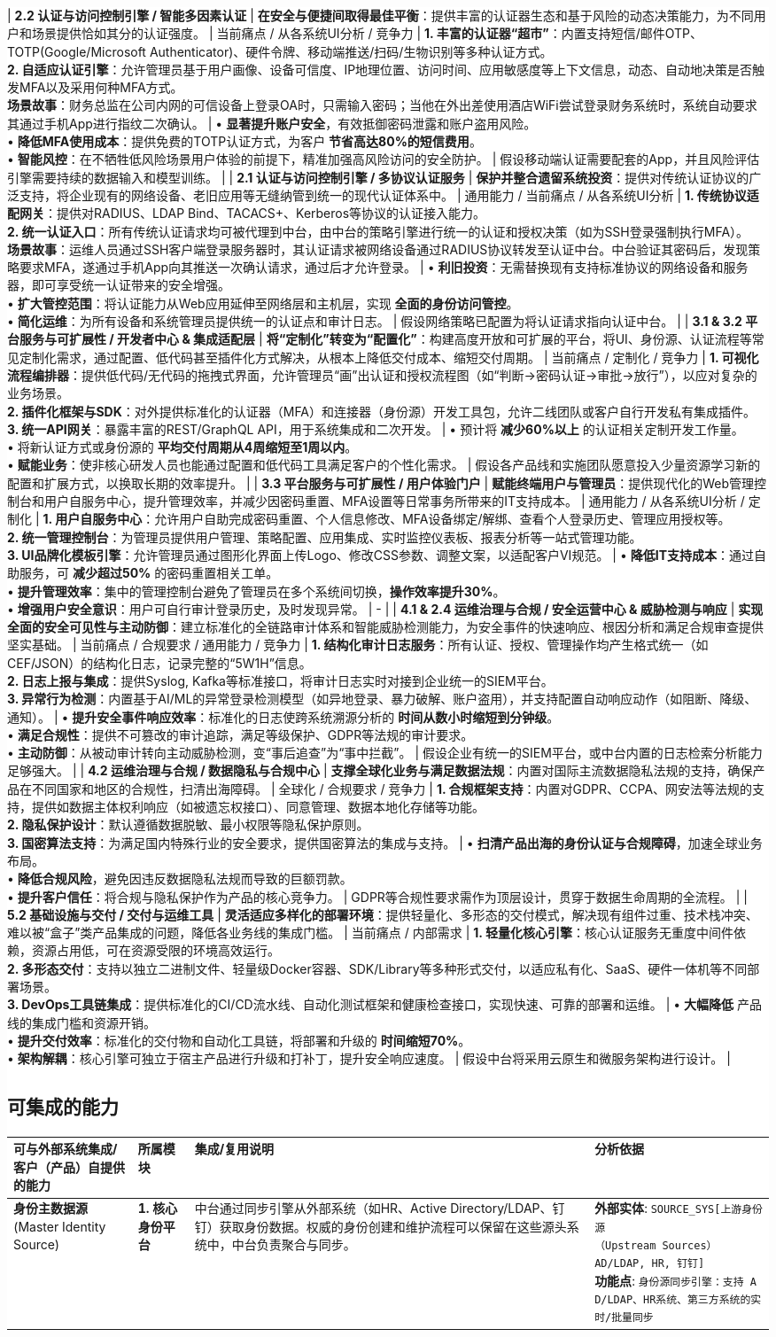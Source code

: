 | **2.2 认证与访问控制引擎 / 智能多因素认证**                                | **在安全与便捷间取得最佳平衡**：提供丰富的认证器生态和基于风险的动态决策能力，为不同用户和场景提供恰如其分的认证强度。                                              | 当前痛点 / 从各系统UI分析 / 竞争力        | **1. 丰富的认证器“超市”**：内置支持短信/邮件OTP、TOTP(Google/Microsoft Authenticator)、硬件令牌、移动端推送/扫码/生物识别等多种认证方式。<br>**2. 自适应认证引擎**：允许管理员基于用户画像、设备可信度、IP地理位置、访问时间、应用敏感度等上下文信息，动态、自动地决策是否触发MFA以及采用何种MFA方式。<br>**场景故事**：财务总监在公司内网的可信设备上登录OA时，只需输入密码；当他在外出差使用酒店WiFi尝试登录财务系统时，系统自动要求其通过手机App进行指纹二次确认。 | • **显著提升账户安全**，有效抵御密码泄露和账户盗用风险。<br>• **降低MFA使用成本**：提供免费的TOTP认证方式，为客户 **节省高达80%的短信费用**。<br>• **智能风控**：在不牺牲低风险场景用户体验的前提下，精准加强高风险访问的安全防护。       | 假设移动端认证需要配套的App，并且风险评估引擎需要持续的数据输入和模型训练。    |
| **2.1 认证与访问控制引擎 / 多协议认证服务**                                                      | **保护并整合遗留系统投资**：提供对传统认证协议的广泛支持，将企业现有的网络设备、老旧应用等无缝纳管到统一的现代认证体系中。                                      | 通用能力 / 当前痛点 / 从各系统UI分析       | **1. 传统协议适配网关**：提供对RADIUS、LDAP Bind、TACACS+、Kerberos等协议的认证接入能力。<br>**2. 统一认证入口**：所有传统认证请求均可被代理到中台，由中台的策略引擎进行统一的认证和授权决策（如为SSH登录强制执行MFA）。<br>**场景故事**：运维人员通过SSH客户端登录服务器时，其认证请求被网络设备通过RADIUS协议转发至认证中台。中台验证其密码后，发现策略要求MFA，遂通过手机App向其推送一次确认请求，通过后才允许登录。                                           | • **利旧投资**：无需替换现有支持标准协议的网络设备和服务器，即可享受统一认证带来的安全增强。<br>• **扩大管控范围**：将认证能力从Web应用延伸至网络层和主机层，实现 **全面的身份访问管控**。<br>• **简化运维**：为所有设备和系统管理员提供统一的认证点和审计日志。 | 假设网络策略已配置为将认证请求指向认证中台。                     |
| **3.1 & 3.2 平台服务与可扩展性 / 开发者中心 & 集成适配层**                                   | **将“定制化”转变为“配置化”**：构建高度开放和可扩展的平台，将UI、身份源、认证流程等常见定制化需求，通过配置、低代码甚至插件化方式解决，从根本上降低交付成本、缩短交付周期。 | 当前痛点 / 定制化 / 竞争力             | **1. 可视化流程编排器**：提供低代码/无代码的拖拽式界面，允许管理员“画”出认证和授权流程图（如“判断->密码认证->审批->放行”），以应对复杂的业务场景。<br>**2. 插件化框架与SDK**：对外提供标准化的认证器（MFA）和连接器（身份源）开发工具包，允许二线团队或客户自行开发私有集成插件。<br>**3. 统一API网关**：暴露丰富的REST/GraphQL API，用于系统集成和二次开发。                                                               | • 预计将 **减少60%以上** 的认证相关定制开发工作量。<br>• 将新认证方式或身份源的 **平均交付周期从4周缩短至1周以内**。<br>• **赋能业务**：使非核心研发人员也能通过配置和低代码工具满足客户的个性化需求。                  | 假设各产品线和实施团队愿意投入少量资源学习新的配置和扩展方式，以换取长期的效率提升。 |
| **3.3 平台服务与可扩展性 / 用户体验门户**                                                | **赋能终端用户与管理员**：提供现代化的Web管理控制台和用户自服务中心，提升管理效率，并减少因密码重置、MFA设置等日常事务所带来的IT支持成本。                                | 通用能力 / 从各系统UI分析 / 定制化        | **1. 用户自服务中心**：允许用户自助完成密码重置、个人信息修改、MFA设备绑定/解绑、查看个人登录历史、管理应用授权等。<br>**2. 统一管理控制台**：为管理员提供用户管理、策略配置、应用集成、实时监控仪表板、报表分析等一站式管理功能。<br>**3. UI品牌化模板引擎**：允许管理员通过图形化界面上传Logo、修改CSS参数、调整文案，以适配客户VI规范。                                                                                                  | • **降低IT支持成本**：通过自助服务，可 **减少超过50%** 的密码重置相关工单。<br>• **提升管理效率**：集中的管理控制台避免了管理员在多个系统间切换，**操作效率提升30%**。<br>• **增强用户安全意识**：用户可自行审计登录历史，及时发现异常。                | -                                          |
| **4.1 & 2.4 运维治理与合规 / 安全运营中心 & 威胁检测与响应** | **实现全面的安全可见性与主动防御**：建立标准化的全链路审计体系和智能威胁检测能力，为安全事件的快速响应、根因分析和满足合规审查提供坚实基础。                                   | 当前痛点 / 合规要求 / 通用能力 / 竞争力     | **1. 结构化审计日志服务**：所有认证、授权、管理操作均产生格式统一（如CEF/JSON）的结构化日志，记录完整的“5W1H”信息。<br>**2. 日志上报与集成**：提供Syslog, Kafka等标准接口，将审计日志实时对接到企业统一的SIEM平台。<br>**3. 异常行为检测**：内置基于AI/ML的异常登录检测模型（如异地登录、暴力破解、账户盗用），并支持配置自动响应动作（如阻断、降级、通知）。                                                                        | • **提升安全事件响应效率**：标准化的日志使跨系统溯源分析的 **时间从数小时缩短到分钟级**。<br>• **满足合规性**：提供不可篡改的审计追踪，满足等级保护、GDPR等法规的审计要求。<br>• **主动防御**：从被动审计转向主动威胁检测，变“事后追查”为“事中拦截”。            | 假设企业有统一的SIEM平台，或中台内置的日志检索分析能力足够强大。         |
| **4.2 运维治理与合规 / 数据隐私与合规中心**                                                      | **支撑全球化业务与满足数据法规**：内置对国际主流数据隐私法规的支持，确保产品在不同国家和地区的合规性，扫清出海障碍。                                    | 全球化 / 合规要求 / 竞争力             | **1. 合规框架支持**：内置对GDPR、CCPA、网安法等法规的支持，提供如数据主体权利响应（如被遗忘权接口）、同意管理、数据本地化存储等功能。<br>**2. 隐私保护设计**：默认遵循数据脱敏、最小权限等隐私保护原则。<br>**3. 国密算法支持**：为满足国内特殊行业的安全要求，提供国密算法的集成与支持。                                                                                                                   | • **扫清产品出海的身份认证与合规障碍**，加速全球业务布局。<br>• **降低合规风险**，避免因违反数据隐私法规而导致的巨额罚款。<br>• **提升客户信任**：将合规与隐私保护作为产品的核心竞争力。                                                 | GDPR等合规性要求需作为顶层设计，贯穿于数据生命周期的全流程。           |
| **5.2 基础设施与交付 / 交付与运维工具**                                                        | **灵活适应多样化的部署环境**：提供轻量化、多形态的交付模式，解决现有组件过重、技术栈冲突、难以被“盒子”类产品集成的问题，降低各业务线的集成门槛。                                | 当前痛点 / 内部需求                  | **1. 轻量化核心引擎**：核心认证服务无重度中间件依赖，资源占用低，可在资源受限的环境高效运行。<br>**2. 多形态交付**：支持以独立二进制文件、轻量级Docker容器、SDK/Library等多种形式交付，以适应私有化、SaaS、硬件一体机等不同部署场景。<br>**3. DevOps工具链集成**：提供标准化的CI/CD流水线、自动化测试框架和健康检查接口，实现快速、可靠的部署和运维。                                                                                    | • **大幅降低** 产品线的集成门槛和资源开销。<br>• **提升交付效率**：标准化的交付物和自动化工具链，将部署和升级的 **时间缩短70%**。<br>• **架构解耦**：核心引擎可独立于宿主产品进行升级和打补丁，提升安全响应速度。               | 假设中台将采用云原生和微服务架构进行设计。                      |

## 可集成的能力

| **可与外部系统集成/客户（产品）自提供的能力**                                                   | **所属模块**    | **集成/复用说明**                                                                               | **分析依据**                                                                                                                                                                                                                      |
| :---------------------------------------------------------------------- | :--------------- | :---------------------------------------------------------------------------------------- | :---------------------------------------------------------------------------------------------------------------------------------------------------------------------------------------------------------------------------- |
| **身份主数据源** <br> (Master Identity Source)                                | **1. 核心身份平台**    | 中台通过同步引擎从外部系统（如HR、Active Directory/LDAP、钉钉）获取身份数据。权威的身份创建和维护流程可以保留在这些源头系统中，中台负责聚合与同步。     | **外部实体**: `SOURCE_SYS[上游身份源`<br>`（Upstream Sources）`<br>`AD/LDAP, HR, 钉钉]`<br>**功能点**: `身份源同步引擎：支持 AD/LDAP、HR系统、第三方系统的实时/批量同步` |